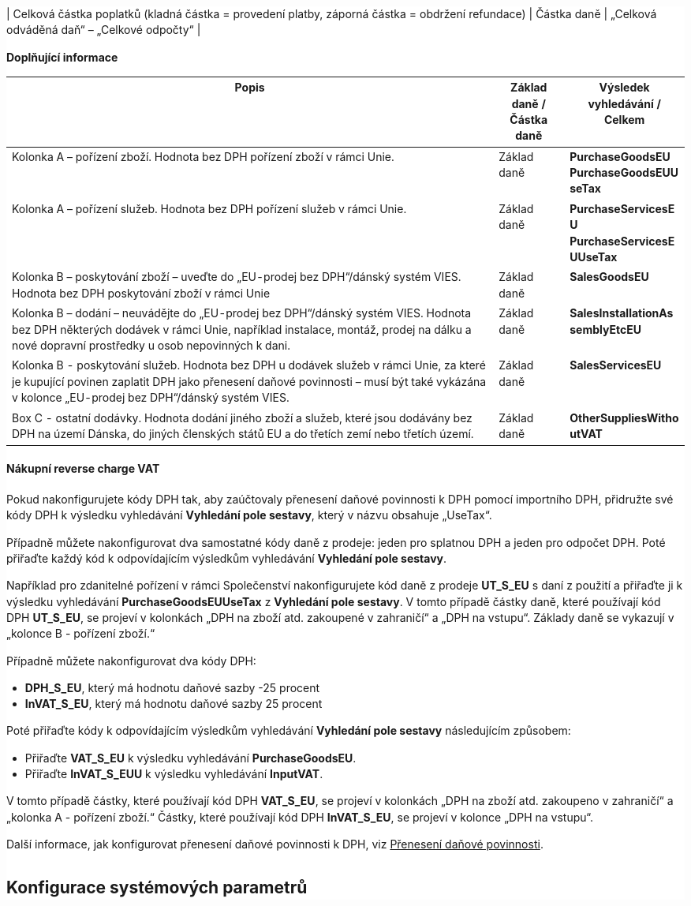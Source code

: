 | Celková částka poplatků (kladná částka = provedení platby, záporná částka = obdržení refundace) | Částka daně          | „Celková odváděná daň“ – „Celkové odpočty“                                                                                                                                                                                                                                                                                                                                                                                                                                                                                 |

**Doplňující informace**

| Popis                                                                                                                                                                                                                                | Základ daně / Částka daně | Výsledek vyhledávání / Celkem                             |
|--------------------------------------------------------------------------------------------------------------------------------------------------------------------------------------------------------------------------------------------|---------------------|-------------------------------------------------|
| Kolonka A – pořízení zboží. Hodnota bez DPH pořízení zboží v rámci Unie.                                                                                                                                                   | Základ daně            | **PurchaseGoodsEU PurchaseGoodsEUUseTax**       |
| Kolonka A – pořízení služeb. Hodnota bez DPH pořízení služeb v rámci Unie.                                                                                                                                             | Základ daně            | **PurchaseServicesEU PurchaseServicesEUUseTax** |
| Kolonka B – poskytování zboží – uveďte do „EU-prodej bez DPH“/dánský systém VIES. Hodnota bez DPH poskytování zboží v rámci Unie                                                                                                           | Základ daně            | **SalesGoodsEU**                                |
| Kolonka B – dodání – neuvádějte do „EU-prodej bez DPH“/dánský systém VIES. Hodnota bez DPH některých dodávek v rámci Unie, například instalace, montáž, prodej na dálku a nové dopravní prostředky u osob nepovinných k dani. | Základ daně            | **SalesInstallationAssemblyEtcEU**              |
| Kolonka B - poskytování služeb. Hodnota bez DPH u dodávek služeb v rámci Unie, za které je kupující povinen zaplatit DPH jako přenesení daňové povinnosti – musí být také vykázána v kolonce „EU-prodej bez DPH“/dánský systém VIES.                          | Základ daně            | **SalesServicesEU**                             |
| Box C - ostatní dodávky. Hodnota dodání jiného zboží a služeb, které jsou dodávány bez DPH na území Dánska, do jiných členských států EU a do třetích zemí nebo třetích území.                                     | Základ daně            | **OtherSuppliesWithoutVAT**                     |

#### <a name="purchase-reverse-charge-vat"></a>Nákupní reverse charge VAT

Pokud nakonfigurujete kódy DPH tak, aby zaúčtovaly přenesení daňové povinnosti k DPH pomocí importního DPH, přidružte své kódy DPH k výsledku vyhledávání **Vyhledání pole sestavy**, který v názvu obsahuje „UseTax“.

Případně můžete nakonfigurovat dva samostatné kódy daně z prodeje: jeden pro splatnou DPH a jeden pro odpočet DPH. Poté přiřaďte každý kód k odpovídajícím výsledkům vyhledávání **Vyhledání pole sestavy**.

Například pro zdanitelné pořízení v rámci Společenství nakonfigurujete kód daně z prodeje **UT_S_EU** s daní z použití a přiřaďte ji k výsledku vyhledávání **PurchaseGoodsEUUseTax** z **Vyhledání pole sestavy**. V tomto případě částky daně, které používají kód DPH **UT_S_EU**, se projeví v kolonkách „DPH na zboží atd. zakoupené v zahraničí“ a „DPH na vstupu“. Základy daně se vykazují v „kolonce B - pořízení zboží.“

Případně můžete nakonfigurovat dva kódy DPH:

- **DPH_S_EU**, který má hodnotu daňové sazby -25 procent
- **InVAT_S_EU**, který má hodnotu daňové sazby 25 procent

Poté přiřaďte kódy k odpovídajícím výsledkům vyhledávání **Vyhledání pole sestavy** následujícím způsobem:

- Přiřaďte **VAT_S_EU** k výsledku vyhledávání **PurchaseGoodsEU**.
- Přiřaďte **InVAT_S_EUU** k výsledku vyhledávání **InputVAT**.

V tomto případě částky, které používají kód DPH **VAT_S_EU**, se projeví v kolonkách „DPH na zboží atd. zakoupeno v zahraničí“ a „kolonka A - pořízení zboží.“ Částky, které používají kód DPH **InVAT_S_EU**, se projeví v kolonce „DPH na vstupu“.

Další informace, jak konfigurovat přenesení daňové povinnosti k DPH, viz [Přenesení daňové povinnosti](emea-reverse-charge.md).

## <a name="configure-system-parameters"></a>Konfigurace systémových parametrů
